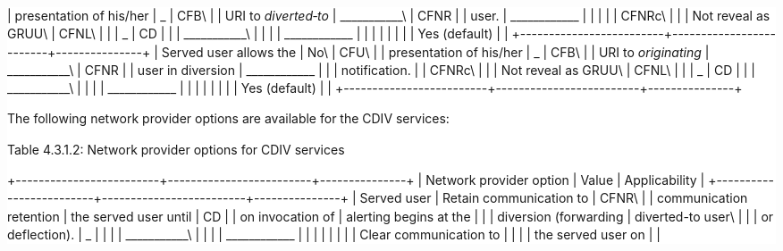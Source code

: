 | presentation of his/her | \_                      | CFB\          |
| URI to *diverted‑to*    | \_\_\_\_\_\_\_\_\_\_\_\ | CFNR          |
| user.                   | _\_\_\_\_\_\_\_\_\_\_\_ |               |
|                         |                         | CFNRc\        |
|                         | Not reveal as GRUU\     | CFNL\         |
|                         | \_                      | CD            |
|                         | \_\_\_\_\_\_\_\_\_\_\_\ |               |
|                         | _\_\_\_\_\_\_\_\_\_\_\_ |               |
|                         |                         |               |
|                         | Yes (default)           |               |
+-------------------------+-------------------------+---------------+
| Served user allows the  | No\                     | CFU\          |
| presentation of his/her | \_                      | CFB\          |
| URI to *originating*    | \_\_\_\_\_\_\_\_\_\_\_\ | CFNR          |
| user in diversion       | _\_\_\_\_\_\_\_\_\_\_\_ |               |
| notification.           |                         | CFNRc\        |
|                         | Not reveal as GRUU\     | CFNL\         |
|                         | \_                      | CD            |
|                         | \_\_\_\_\_\_\_\_\_\_\_\ |               |
|                         | _\_\_\_\_\_\_\_\_\_\_\_ |               |
|                         |                         |               |
|                         | Yes (default)           |               |
+-------------------------+-------------------------+---------------+

The following network provider options are available for the CDIV
services:

Table 4.3.1.2: Network provider options for CDIV services

+-------------------------+-------------------------+---------------+
| Network provider option | Value                   | Applicability |
+-------------------------+-------------------------+---------------+
| Served user             | Retain communication to | CFNR\         |
| communication retention | the served user until   | CD            |
| on invocation of        | alerting begins at the  |               |
| diversion (forwarding   | diverted-to user\       |               |
| or deflection).         | \_                      |               |
|                         | \_\_\_\_\_\_\_\_\_\_\_\ |               |
|                         | _\_\_\_\_\_\_\_\_\_\_\_ |               |
|                         |                         |               |
|                         | Clear communication to  |               |
|                         | the served user on      |               |